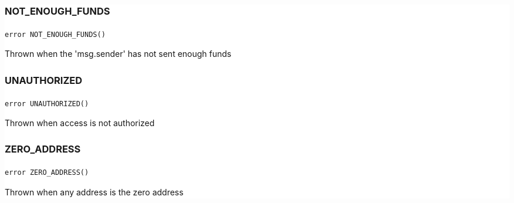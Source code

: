 


### NOT_ENOUGH_FUNDS

```solidity
error NOT_ENOUGH_FUNDS()
```

Thrown when the &#39;msg.sender&#39; has not sent enough funds




### UNAUTHORIZED

```solidity
error UNAUTHORIZED()
```

Thrown when access is not authorized




### ZERO_ADDRESS

```solidity
error ZERO_ADDRESS()
```

Thrown when any address is the zero address





